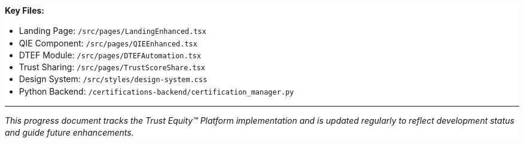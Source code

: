 **Key Files:**
- Landing Page: `/src/pages/LandingEnhanced.tsx`
- QIE Component: `/src/pages/QIEEnhanced.tsx`
- DTEF Module: `/src/pages/DTEFAutomation.tsx`
- Trust Sharing: `/src/pages/TrustScoreShare.tsx`
- Design System: `/src/styles/design-system.css`
- Python Backend: `/certifications-backend/certification_manager.py`

---

*This progress document tracks the Trust Equity™ Platform implementation and is updated regularly to reflect development status and guide future enhancements.*